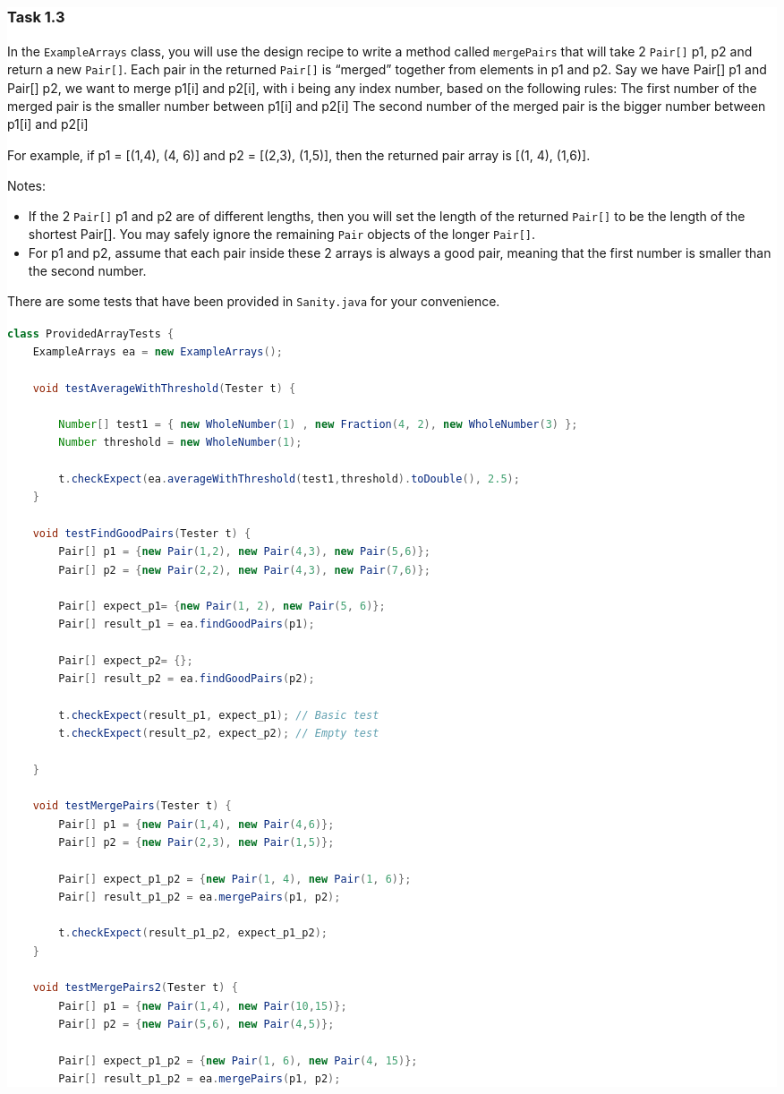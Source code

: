 
### Task 1.3
In the `ExampleArrays` class, you will use the design recipe to write a method called `mergePairs` that will take 2 `Pair[]` p1, p2 and return a new `Pair[]`. Each pair in the returned `Pair[]` is “merged” together from elements in p1 and p2.  Say we have Pair[] p1 and Pair[] p2, we want to merge p1[i] and p2[i], with i being any index number, based on the following rules:
The first number of the merged pair is the smaller number between p1[i] and p2[i]
The second number of the merged pair is the bigger number between p1[i] and p2[i]

For example, if p1 = [(1,4), (4, 6)] and p2 = [(2,3), (1,5)], then the returned pair array is [(1, 4), (1,6)]. 

Notes: 
- If the 2 `Pair[]` p1 and p2 are of different lengths, then you will set the length of the returned `Pair[]` to be the length of the shortest Pair[]. You may safely ignore the remaining `Pair` objects of the longer `Pair[]`.
- For p1 and p2, assume that each pair inside these 2 arrays is always a good pair, meaning that the first number is smaller than the second number. 

There are some tests that have been provided in `Sanity.java` for your convenience.

``` java
class ProvidedArrayTests {
    ExampleArrays ea = new ExampleArrays();

    void testAverageWithThreshold(Tester t) {

        Number[] test1 = { new WholeNumber(1) , new Fraction(4, 2), new WholeNumber(3) };
        Number threshold = new WholeNumber(1);

        t.checkExpect(ea.averageWithThreshold(test1,threshold).toDouble(), 2.5);
	}

    void testFindGoodPairs(Tester t) {
        Pair[] p1 = {new Pair(1,2), new Pair(4,3), new Pair(5,6)};
        Pair[] p2 = {new Pair(2,2), new Pair(4,3), new Pair(7,6)};

        Pair[] expect_p1= {new Pair(1, 2), new Pair(5, 6)};
        Pair[] result_p1 = ea.findGoodPairs(p1);

        Pair[] expect_p2= {};
        Pair[] result_p2 = ea.findGoodPairs(p2);
        
        t.checkExpect(result_p1, expect_p1); // Basic test
        t.checkExpect(result_p2, expect_p2); // Empty test

    }

    void testMergePairs(Tester t) {
        Pair[] p1 = {new Pair(1,4), new Pair(4,6)};
        Pair[] p2 = {new Pair(2,3), new Pair(1,5)};        

        Pair[] expect_p1_p2 = {new Pair(1, 4), new Pair(1, 6)};
        Pair[] result_p1_p2 = ea.mergePairs(p1, p2);

        t.checkExpect(result_p1_p2, expect_p1_p2);
    }

    void testMergePairs2(Tester t) {
        Pair[] p1 = {new Pair(1,4), new Pair(10,15)};
        Pair[] p2 = {new Pair(5,6), new Pair(4,5)};        

        Pair[] expect_p1_p2 = {new Pair(1, 6), new Pair(4, 15)};
        Pair[] result_p1_p2 = ea.mergePairs(p1, p2);

```